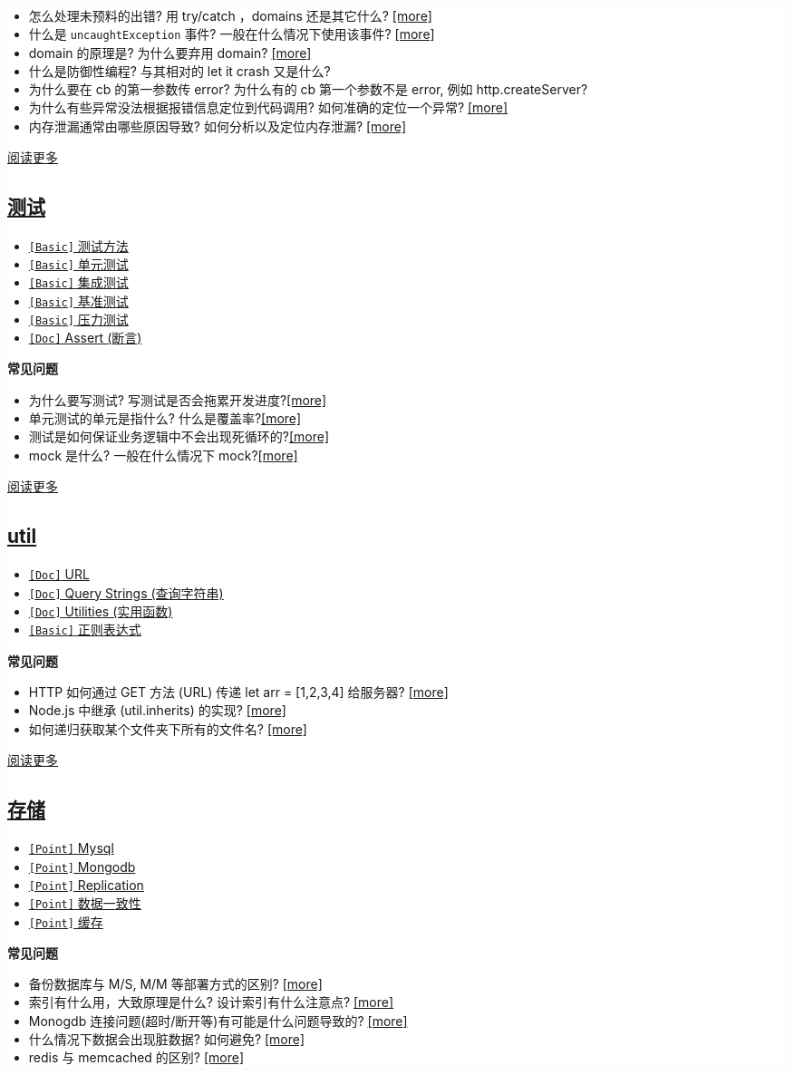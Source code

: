 * 怎么处理未预料的出错? 用 try/catch ，domains 还是其它什么? [[more]](error.md#q-handle-error)
* 什么是 `uncaughtException` 事件? 一般在什么情况下使用该事件? [[more]](error.md#uncaughtexception)
* domain 的原理是? 为什么要弃用 domain? [[more]](error.md#domain)
* 什么是防御性编程? 与其相对的 let it crash 又是什么?
* 为什么要在 cb 的第一参数传 error? 为什么有的 cb 第一个参数不是 error, 例如 http.createServer?
* 为什么有些异常没法根据报错信息定位到代码调用? 如何准确的定位一个异常? [[more]](error.md#错误栈丢失)
* 内存泄漏通常由哪些原因导致? 如何分析以及定位内存泄漏? [[more]](error.md#内存快照)

[阅读更多](error.md)

## [测试](test.md)

* [`[Basic]` 测试方法](test.md#测试方法)
* [`[Basic]` 单元测试](test.md#单元测试)
* [`[Basic]` 集成测试](test.md#集成测试)
* [`[Basic]` 基准测试](test.md#基准测试)
* [`[Basic]` 压力测试](test.md#压力测试)
* [`[Doc]` Assert (断言)](test.md#assert)

**常见问题**

* 为什么要写测试? 写测试是否会拖累开发进度?[[more]](test.md#q-why-write-test)
* 单元测试的单元是指什么? 什么是覆盖率?[[more]](test.md#单元测试)
* 测试是如何保证业务逻辑中不会出现死循环的?[[more]](test.md#q-death-loop)
* mock 是什么? 一般在什么情况下 mock?[[more]](test.md#mock)

[阅读更多](test.md)

## [util](util.md)

* [`[Doc]` URL](util.md#url)
* [`[Doc]` Query Strings (查询字符串)](util.md#query-strings)
* [`[Doc]` Utilities (实用函数)](util.md#util-1)
* [`[Basic]` 正则表达式](util.md#正则表达式)

**常见问题**

* HTTP 如何通过 GET 方法 (URL) 传递 let arr = [1,2,3,4] 给服务器? [[more]](util.md#get-param)
* Node.js 中继承 (util.inherits) 的实现? [[more]](util.md#utilinherits)
* 如何递归获取某个文件夹下所有的文件名? [[more]](util.md#q-traversal)

[阅读更多](util.md)

## [存储](storage.md)

* [`[Point]` Mysql](storage.md#mysql)
* [`[Point]` Mongodb](storage.md#mongodb)
* [`[Point]` Replication](storage.md#replication)
* [`[Point]` 数据一致性](storage.md#数据一致性)
* [`[Point]` 缓存](storage.md#缓存)

**常见问题**

* 备份数据库与 M/S, M/M 等部署方式的区别? [[more]](storage.md#replication)
* 索引有什么用，大致原理是什么? 设计索引有什么注意点? [[more]](storage.md#索引)
* Monogdb 连接问题(超时/断开等)有可能是什么问题导致的? [[more]](storage.md#Mongodb)
* 什么情况下数据会出现脏数据? 如何避免? [[more]](storage.md#数据一致性)
* redis 与 memcached 的区别? [[more]](storage.md#缓存)
